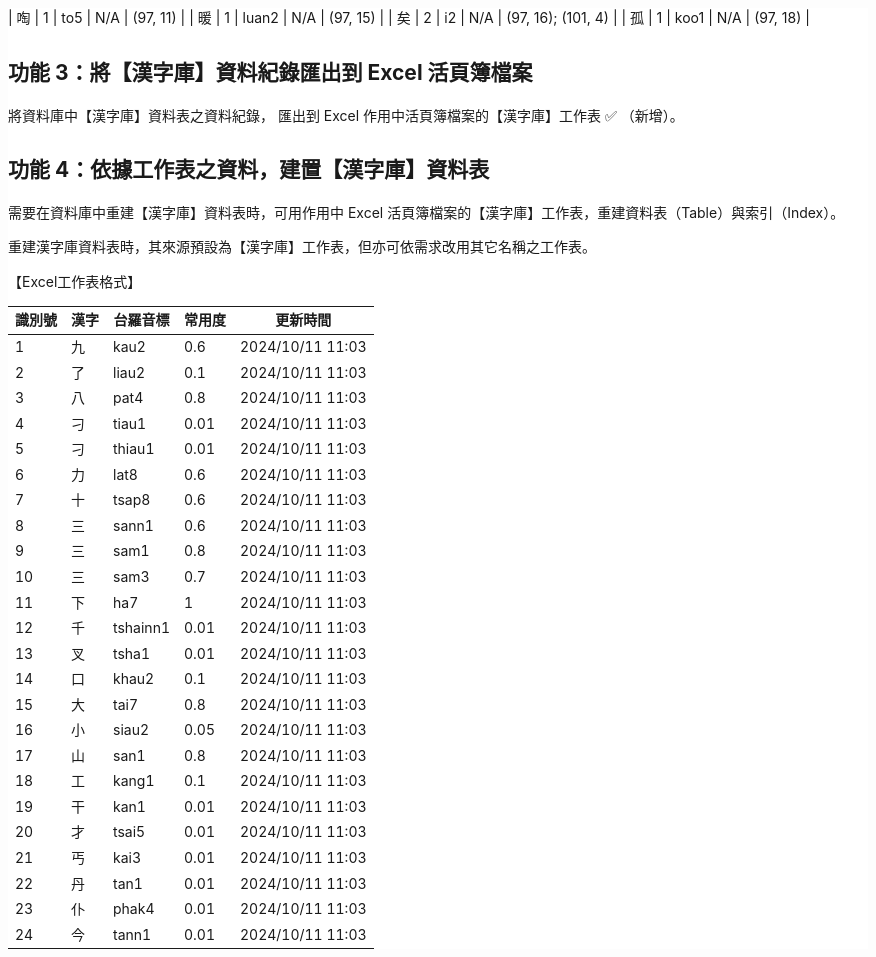 | 啕  | 1  | to5     | N/A   | (97, 11)                                                |
| 暖  | 1  | luan2   | N/A   | (97, 15)                                                |
| 矣  | 2  | i2      | N/A   | (97, 16); (101, 4)                                      |
| 孤  | 1  | koo1    | N/A   | (97, 18)                                                |


## 功能 3：將【漢字庫】資料紀錄匯出到 Excel 活頁簿檔案

將資料庫中【漢字庫】資料表之資料紀錄， 匯出到 Excel 作用中活頁簿檔案的【漢字庫】工作表 ✅ （新增）。


## 功能 4：依據工作表之資料，建置【漢字庫】資料表

需要在資料庫中重建【漢字庫】資料表時，可用作用中 Excel 活頁簿檔案的【漢字庫】工作表，重建資料表（Table）與索引（Index）。

重建漢字庫資料表時，其來源預設為【漢字庫】工作表，但亦可依需求改用其它名稱之工作表。

【Excel工作表格式】

| 識別號 | 漢字 | 台羅音標     | 常用度  | 更新時間             |
|-----|----|----------|------|------------------|
| 1   | 九  | kau2     | 0.6  | 2024/10/11 11:03 |
| 2   | 了  | liau2    | 0.1  | 2024/10/11 11:03 |
| 3   | 八  | pat4     | 0.8  | 2024/10/11 11:03 |
| 4   | 刁  | tiau1    | 0.01 | 2024/10/11 11:03 |
| 5   | 刁  | thiau1   | 0.01 | 2024/10/11 11:03 |
| 6   | 力  | lat8     | 0.6  | 2024/10/11 11:03 |
| 7   | 十  | tsap8    | 0.6  | 2024/10/11 11:03 |
| 8   | 三  | sann1    | 0.6  | 2024/10/11 11:03 |
| 9   | 三  | sam1     | 0.8  | 2024/10/11 11:03 |
| 10  | 三  | sam3     | 0.7  | 2024/10/11 11:03 |
| 11  | 下  | ha7      | 1    | 2024/10/11 11:03 |
| 12  | 千  | tshainn1 | 0.01 | 2024/10/11 11:03 |
| 13  | 叉  | tsha1    | 0.01 | 2024/10/11 11:03 |
| 14  | 口  | khau2    | 0.1  | 2024/10/11 11:03 |
| 15  | 大  | tai7     | 0.8  | 2024/10/11 11:03 |
| 16  | 小  | siau2    | 0.05 | 2024/10/11 11:03 |
| 17  | 山  | san1     | 0.8  | 2024/10/11 11:03 |
| 18  | 工  | kang1    | 0.1  | 2024/10/11 11:03 |
| 19  | 干  | kan1     | 0.01 | 2024/10/11 11:03 |
| 20  | 才  | tsai5    | 0.01 | 2024/10/11 11:03 |
| 21  | 丐  | kai3     | 0.01 | 2024/10/11 11:03 |
| 22  | 丹  | tan1     | 0.01 | 2024/10/11 11:03 |
| 23  | 仆  | phak4    | 0.01 | 2024/10/11 11:03 |
| 24  | 今  | tann1    | 0.01 | 2024/10/11 11:03 |